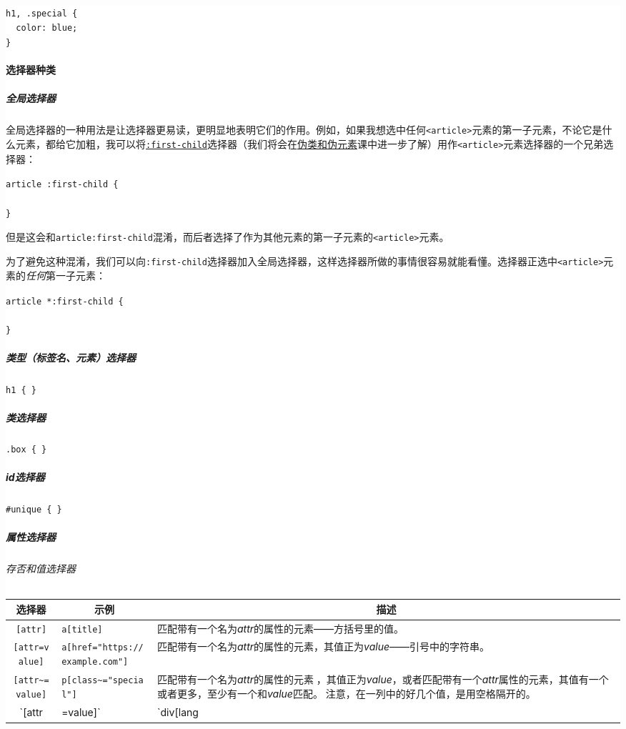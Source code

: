 ```
h1, .special {
  color: blue;
} 
```

#### 选择器种类

##### 全局选择器

全局选择器的一种用法是让选择器更易读，更明显地表明它们的作用。例如，如果我想选中任何`<article>`元素的第一子元素，不论它是什么元素，都给它加粗，我可以将[`:first-child`](https://developer.mozilla.org/zh-CN/docs/Web/CSS/:first-child)选择器（我们将会在[伪类和伪元素](https://developer.mozilla.org/en-US/docs/Learn/CSS/Building_blocks/Selectors/Pseudo-classes_and_pseudo-elements)课中进一步了解）用作`<article>`元素选择器的一个兄弟选择器：

```
article :first-child {

}
```

但是这会和`article:first-child`混淆，而后者选择了作为其他元素的第一子元素的`<article>`元素。

为了避免这种混淆，我们可以向`:first-child`选择器加入全局选择器，这样选择器所做的事情很容易就能看懂。选择器正选中`<article>`元素的*任何*第一子元素：

```
article *:first-child {

} 
```

##### 类型（标签名、元素）选择器

```
h1 { }
```

##### 类选择器

```
.box { }
```

##### id选择器

```
#unique { }
```

##### 属性选择器

###### 存否和值选择器

|     选择器      | 示例                            | 描述                                                         |
| :-------------: | ------------------------------- | ------------------------------------------------------------ |
|    `[attr]`     | `a[title]`                      | 匹配带有一个名为*attr*的属性的元素——方括号里的值。           |
| `[attr=value]`  | `a[href="https://example.com"]` | 匹配带有一个名为*attr*的属性的元素，其值正为*value*——引号中的字符串。 |
| `[attr~=value]` | `p[class~="special"]`           | 匹配带有一个名为*attr*的属性的元素 ，其值正为*value*，或者匹配带有一个*attr*属性的元素，其值有一个或者更多，至少有一个和*value*匹配。     注意，在一列中的好几个值，是用空格隔开的。 |
| `[attr|=value]` | `div[lang|="zh"]`               | 匹配带有一个名为*attr*的属性的元素，其值可正为*value*，或者开始为*value*，后面紧随着一个连字符。 |
